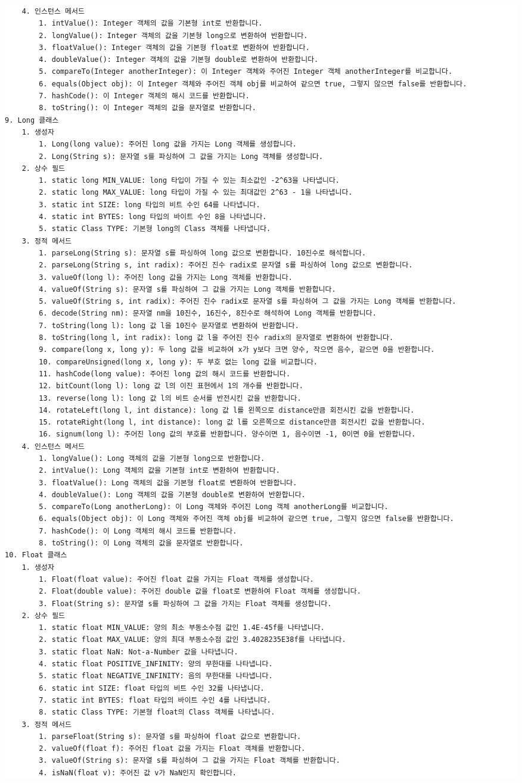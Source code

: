         4. 인스턴스 메서드
            1. intValue(): Integer 객체의 값을 기본형 int로 반환합니다.
            2. longValue(): Integer 객체의 값을 기본형 long으로 변환하여 반환합니다.
            3. floatValue(): Integer 객체의 값을 기본형 float로 변환하여 반환합니다.
            4. doubleValue(): Integer 객체의 값을 기본형 double로 변환하여 반환합니다.
            5. compareTo(Integer anotherInteger): 이 Integer 객체와 주어진 Integer 객체 anotherInteger를 비교합니다.
            6. equals(Object obj): 이 Integer 객체와 주어진 객체 obj를 비교하여 같으면 true, 그렇지 않으면 false를 반환합니다.
            7. hashCode(): 이 Integer 객체의 해시 코드를 반환합니다.
            8. toString(): 이 Integer 객체의 값을 문자열로 반환합니다.
    9. Long 클래스
        1. 생성자
            1. Long(long value): 주어진 long 값을 가지는 Long 객체를 생성합니다.
            2. Long(String s): 문자열 s를 파싱하여 그 값을 가지는 Long 객체를 생성합니다.
        2. 상수 필드
            1. static long MIN_VALUE: long 타입이 가질 수 있는 최소값인 -2^63을 나타냅니다.
            2. static long MAX_VALUE: long 타입이 가질 수 있는 최대값인 2^63 - 1을 나타냅니다.
            3. static int SIZE: long 타입의 비트 수인 64를 나타냅니다.
            4. static int BYTES: long 타입의 바이트 수인 8을 나타냅니다.
            5. static Class TYPE: 기본형 long의 Class 객체를 나타냅니다.
        3. 정적 메서드
            1. parseLong(String s): 문자열 s를 파싱하여 long 값으로 변환합니다. 10진수로 해석합니다.
            2. parseLong(String s, int radix): 주어진 진수 radix로 문자열 s를 파싱하여 long 값으로 변환합니다.
            3. valueOf(long l): 주어진 long 값을 가지는 Long 객체를 반환합니다.
            4. valueOf(String s): 문자열 s를 파싱하여 그 값을 가지는 Long 객체를 반환합니다.
            5. valueOf(String s, int radix): 주어진 진수 radix로 문자열 s를 파싱하여 그 값을 가지는 Long 객체를 반환합니다.
            6. decode(String nm): 문자열 nm을 10진수, 16진수, 8진수로 해석하여 Long 객체를 반환합니다.
            7. toString(long l): long 값 l을 10진수 문자열로 변환하여 반환합니다.
            8. toString(long l, int radix): long 값 l을 주어진 진수 radix의 문자열로 변환하여 반환합니다.
            9. compare(long x, long y): 두 long 값을 비교하여 x가 y보다 크면 양수, 작으면 음수, 같으면 0을 반환합니다.
            10. compareUnsigned(long x, long y): 두 부호 없는 long 값을 비교합니다.
            11. hashCode(long value): 주어진 long 값의 해시 코드를 반환합니다.
            12. bitCount(long l): long 값 l의 이진 표현에서 1의 개수를 반환합니다.
            13. reverse(long l): long 값 l의 비트 순서를 반전시킨 값을 반환합니다.
            14. rotateLeft(long l, int distance): long 값 l를 왼쪽으로 distance만큼 회전시킨 값을 반환합니다.
            15. rotateRight(long l, int distance): long 값 l를 오른쪽으로 distance만큼 회전시킨 값을 반환합니다.
            16. signum(long l): 주어진 long 값의 부호를 반환합니다. 양수이면 1, 음수이면 -1, 0이면 0을 반환합니다.
        4. 인스턴스 메서드
            1. longValue(): Long 객체의 값을 기본형 long으로 반환합니다.
            2. intValue(): Long 객체의 값을 기본형 int로 변환하여 반환합니다.
            3. floatValue(): Long 객체의 값을 기본형 float로 변환하여 반환합니다.
            4. doubleValue(): Long 객체의 값을 기본형 double로 변환하여 반환합니다.
            5. compareTo(Long anotherLong): 이 Long 객체와 주어진 Long 객체 anotherLong를 비교합니다.
            6. equals(Object obj): 이 Long 객체와 주어진 객체 obj를 비교하여 같으면 true, 그렇지 않으면 false를 반환합니다.
            7. hashCode(): 이 Long 객체의 해시 코드를 반환합니다.
            8. toString(): 이 Long 객체의 값을 문자열로 반환합니다.
    10. Float 클래스
        1. 생성자
            1. Float(float value): 주어진 float 값을 가지는 Float 객체를 생성합니다.
            2. Float(double value): 주어진 double 값을 float로 변환하여 Float 객체를 생성합니다.
            3. Float(String s): 문자열 s를 파싱하여 그 값을 가지는 Float 객체를 생성합니다.
        2. 상수 필드
            1. static float MIN_VALUE: 양의 최소 부동소수점 값인 1.4E-45f를 나타냅니다.
            2. static float MAX_VALUE: 양의 최대 부동소수점 값인 3.4028235E38f를 나타냅니다.
            3. static float NaN: Not-a-Number 값을 나타냅니다.
            4. static float POSITIVE_INFINITY: 양의 무한대를 나타냅니다.
            5. static float NEGATIVE_INFINITY: 음의 무한대를 나타냅니다.
            6. static int SIZE: float 타입의 비트 수인 32를 나타냅니다.
            7. static int BYTES: float 타입의 바이트 수인 4를 나타냅니다.
            8. static Class TYPE: 기본형 float의 Class 객체를 나타냅니다.
        3. 정적 메서드
            1. parseFloat(String s): 문자열 s를 파싱하여 float 값으로 변환합니다.
            2. valueOf(float f): 주어진 float 값을 가지는 Float 객체를 반환합니다.
            3. valueOf(String s): 문자열 s를 파싱하여 그 값을 가지는 Float 객체를 반환합니다.
            4. isNaN(float v): 주어진 값 v가 NaN인지 확인합니다.